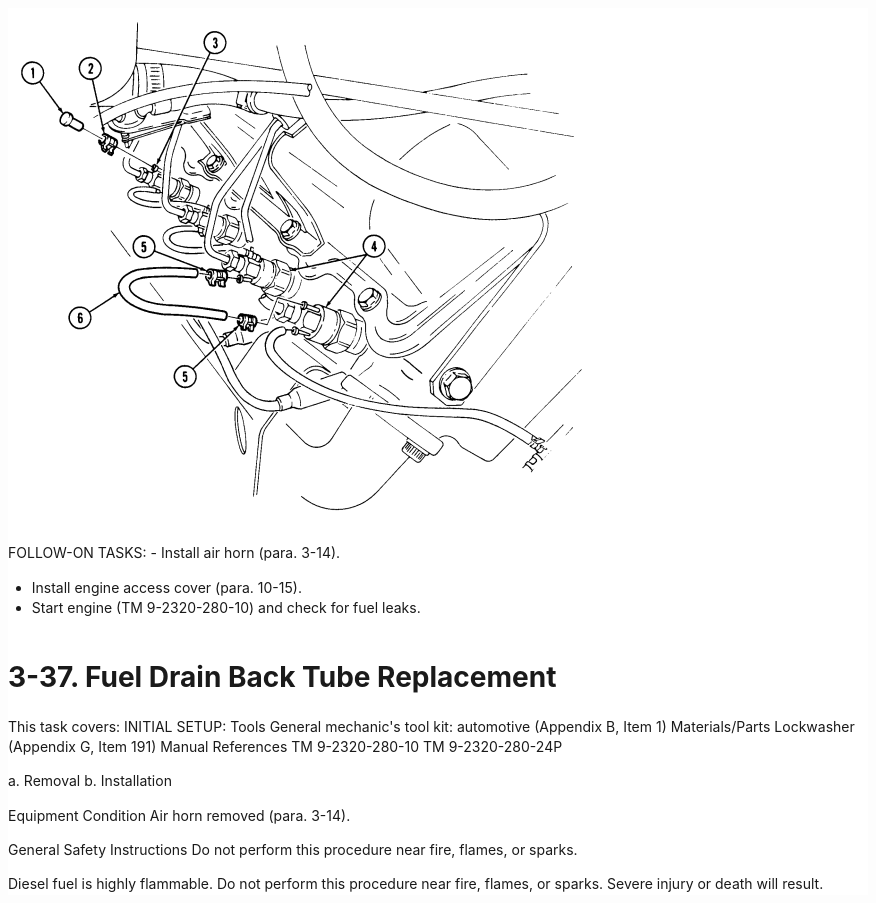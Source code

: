![92_image_0.png](images/92_image_0.png)

FOLLOW-ON TASKS: - Install air horn (para. 3-14).

- Install engine access cover (para. 10-15).
- Start engine (TM 9-2320-280-10) and check for fuel leaks.


<a name="3-37"></a> 

# 3-37. Fuel Drain Back Tube Replacement

This task covers:
INITIAL SETUP:
Tools General mechanic's tool kit:
automotive (Appendix B, Item 1)
Materials/Parts Lockwasher (Appendix G, Item 191)
Manual References TM 9-2320-280-10 TM 9-2320-280-24P

a. Removal b. Installation

Equipment Condition Air horn removed (para. 3-14).

General Safety Instructions Do not perform this procedure near fire, flames, or sparks.

Diesel fuel is highly flammable. Do not perform this procedure near fire, flames, or sparks. Severe injury or death will result.
